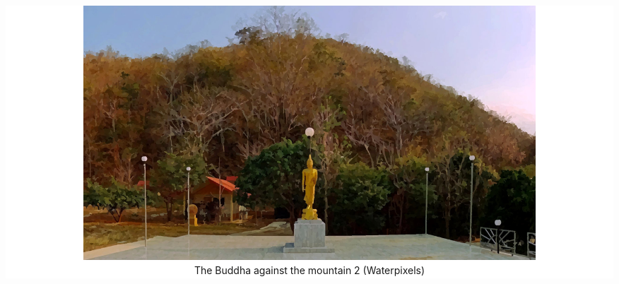 <figure style="text-align:center;">
    <img src="/assets/images/wallpaper/monas_near01_w.jpg" alt="The Buddha against the mountain 2" width="640" height="360"/>
    <figcaption>The Buddha against the mountain 2 (Waterpixels)</figcaption>
</figure>

